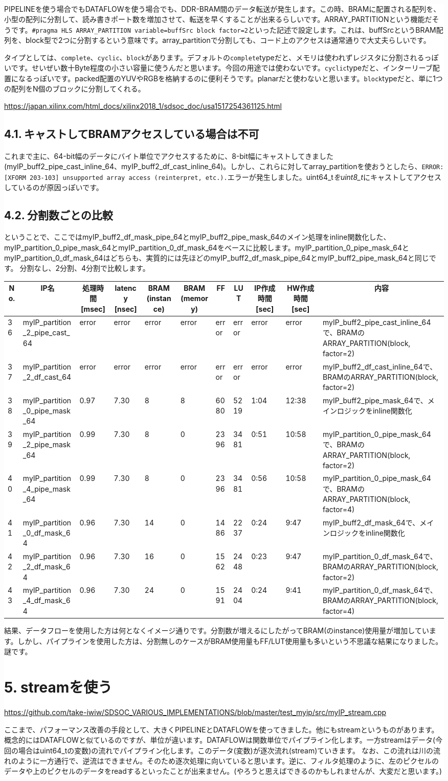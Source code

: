 PIPELINEを使う場合でもDATAFLOWを使う場合でも、DDR-BRAM間のデータ転送が発生します。この時、BRAMに配置される配列を、小型の配列に分割して、読み書きポート数を増加させて、転送を早くすることが出来るらしいです。ARRAY_PARTITIONという機能だそうです。`#pragma HLS ARRAY_PARTITION variable=buffSrc block factor=2`といった記述で設定します。これは、buffSrcというBRAM配列を、block型で2つに分割するという意味です。array_partitionで分割しても、コード上のアクセスは通常通りで大丈夫らしいです。

タイプとしては、`complete`、`cyclic`、`block`があります。デフォルトの`complete`typeだと、メモリは使われずレジスタに分割されるっぽいです。せいぜい数十Byte程度の小さい容量に使うんだと思います。今回の用途では使わないです。`cyclic`typeだと、インターリーブ配置になるっぽいです。packed配置のYUVやRGBを格納するのに便利そうです。planarだと使わないと思います。`block`typeだと、単に1つの配列をN個のブロックに分割してくれる。

https://japan.xilinx.com/html_docs/xilinx2018_1/sdsoc_doc/usa1517254361125.html

## 4.1. キャストしてBRAMアクセスしている場合は不可
これまで主に、64-bit幅のデータにバイト単位でアクセスするために、8-bit幅にキャストしてきました(myIP_buff2_pipe_cast_inline_64、myIP_buff2_df_cast_inline_64)。しかし、これらに対してarray_partitionを使おうとしたら、`ERROR: [XFORM 203-103] unsupported array access (reinterpret, etc.).`エラーが発生しました。uint64_t*をuint8_t*にキャストしてアクセスしているのが原因っぽいです。

## 4.2. 分割数ごとの比較
ということで、ここではmyIP_buff2_df_mask_pipe_64とmyIP_buff2_pipe_mask_64のメイン処理をinline関数化した、myIP_partition_0_pipe_mask_64とmyIP_partition_0_df_mask_64をベースに比較します。myIP_partition_0_pipe_mask_64とmyIP_partition_0_df_mask_64はどちらも、実質的には先ほどのmyIP_buff2_df_mask_pipe_64とmyIP_buff2_pipe_mask_64と同じです。
分割なし、2分割、4分割で比較します。

| No. | IP名                               | 処理時間 [msec]                        | latency [nsec] | BRAM (instance) | BRAM (memory) | FF    | LUT   | IP作成時間 [sec] | HW作成時間 [sec] | 内容                                                                                                                    |
|-----|------------------------------------|----------------------------------------|----------------|-----------------|---------------|-------|-------|------------------|------------------|-------------------------------------------------------------------------------------------------------------------------|
| 36  | myIP_partition_2_pipe_cast_64      | error                                  | error          | error           | error         | error | error | error            | error            | myIP_buff2_pipe_cast_inline_64で、BRAMのARRAY_PARTITION(block, factor=2)                                                |
| 37  | myIP_partition_2_df_cast_64        | error                                  | error          | error           | error         | error | error | error            | error            | myIP_buff2_df_cast_inline_64で、BRAMのARRAY_PARTITION(block, factor=2)                                                  |
| 38  | myIP_partition_0_pipe_mask_64      | 0.97                                   | 7.30           | 8               | 8             | 6080  | 5219  | 1:04             | 12:38            | myIP_buff2_pipe_mask_64で、メインロジックをinline関数化                                                                 |
| 39  | myIP_partition_2_pipe_mask_64      | 0.99                                   | 7.30           | 8               | 0             | 2396  | 3481  | 0:51             | 10:58            | myIP_partition_0_pipe_mask_64で、BRAMのARRAY_PARTITION(block, factor=2)                                                 |
| 40  | myIP_partition_4_pipe_mask_64      | 0.99                                   | 7.30           | 8               | 0             | 2396  | 3481  | 0:56             | 10:58            | myIP_partition_0_pipe_mask_64で、BRAMのARRAY_PARTITION(block, factor=4)                                                 |
| 41  | myIP_partition_0_df_mask_64        | 0.96                                   | 7.30           | 14              | 0             | 1486  | 2237  | 0:24             | 9:47             | myIP_buff2_df_mask_64で、メインロジックをinline関数化                                                                   |
| 42  | myIP_partition_2_df_mask_64        | 0.96                                   | 7.30           | 16              | 0             | 1562  | 2448  | 0:23             | 9:47             | myIP_partition_0_df_mask_64で、BRAMのARRAY_PARTITION(block, factor=2)                                                   |
| 43  | myIP_partition_4_df_mask_64        | 0.96                                   | 7.30           | 24              | 0             | 1591  | 2404  | 0:24             | 9:41             | myIP_partition_0_df_mask_64で、BRAMのARRAY_PARTITION(block, factor=4)                                                   |


結果、データフローを使用した方は何となくイメージ通りです。分割数が増えるにしたがってBRAM(のinstance)使用量が増加しています。しかし、パイプラインを使用した方は、分割無しのケースがBRAM使用量もFF/LUT使用量も多いという不思議な結果になりました。謎です。


# 5. streamを使う
https://github.com/take-iwiw/SDSOC_VARIOUS_IMPLEMENTATIONS/blob/master/test_myip/src/myIP_stream.cpp

ここまで、パフォーマンス改善の手段として、大きくPIPELINEとDATAFLOWを使ってきました。他にもstreamというものがあります。概念的にはDATAFLOWと似ているのですが、単位が違います。DATAFLOWは関数単位でパイプライン化します。一方streamはデータ(今回の場合はuint64_tの変数)の流れでパイプライン化します。このデータ(変数)が逐次流れ(stream)ていきます。
なお、この流れは川の流れのように一方通行で、逆流はできません。そのため逐次処理に向いていると思います。逆に、フィルタ処理のように、左のピクセルのデータや上のピクセルのデータをreadするといったことが出来ません。(やろうと思えばできるのかもしれませんが、大変だと思います。)
